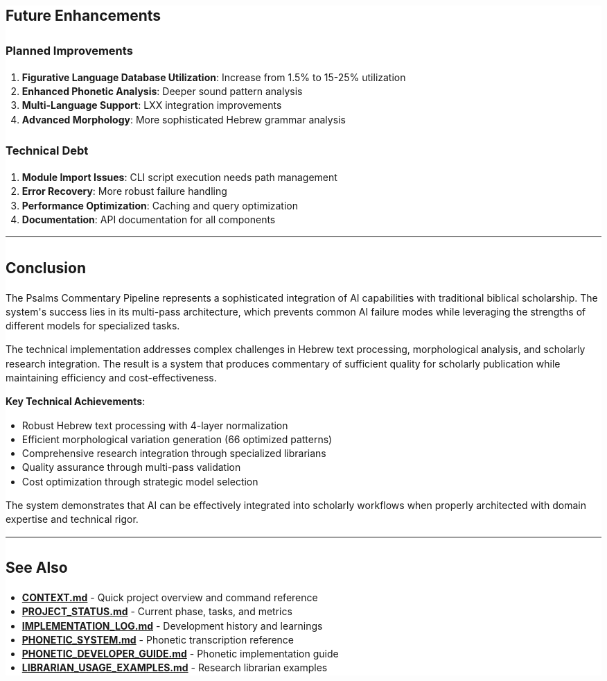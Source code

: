## Future Enhancements

### Planned Improvements
1. **Figurative Language Database Utilization**: Increase from 1.5% to 15-25% utilization
2. **Enhanced Phonetic Analysis**: Deeper sound pattern analysis
3. **Multi-Language Support**: LXX integration improvements
4. **Advanced Morphology**: More sophisticated Hebrew grammar analysis

### Technical Debt
1. **Module Import Issues**: CLI script execution needs path management
2. **Error Recovery**: More robust failure handling
3. **Performance Optimization**: Caching and query optimization
4. **Documentation**: API documentation for all components

---

## Conclusion

The Psalms Commentary Pipeline represents a sophisticated integration of AI capabilities with traditional biblical scholarship. The system's success lies in its multi-pass architecture, which prevents common AI failure modes while leveraging the strengths of different models for specialized tasks.

The technical implementation addresses complex challenges in Hebrew text processing, morphological analysis, and scholarly research integration. The result is a system that produces commentary of sufficient quality for scholarly publication while maintaining efficiency and cost-effectiveness.

**Key Technical Achievements**:
- Robust Hebrew text processing with 4-layer normalization
- Efficient morphological variation generation (66 optimized patterns)
- Comprehensive research integration through specialized librarians
- Quality assurance through multi-pass validation
- Cost optimization through strategic model selection

The system demonstrates that AI can be effectively integrated into scholarly workflows when properly architected with domain expertise and technical rigor.

---

## See Also

- **[CONTEXT.md](CONTEXT.md)** - Quick project overview and command reference
- **[PROJECT_STATUS.md](PROJECT_STATUS.md)** - Current phase, tasks, and metrics
- **[IMPLEMENTATION_LOG.md](IMPLEMENTATION_LOG.md)** - Development history and learnings
- **[PHONETIC_SYSTEM.md](PHONETIC_SYSTEM.md)** - Phonetic transcription reference
- **[PHONETIC_DEVELOPER_GUIDE.md](PHONETIC_DEVELOPER_GUIDE.md)** - Phonetic implementation guide
- **[LIBRARIAN_USAGE_EXAMPLES.md](LIBRARIAN_USAGE_EXAMPLES.md)** - Research librarian examples

